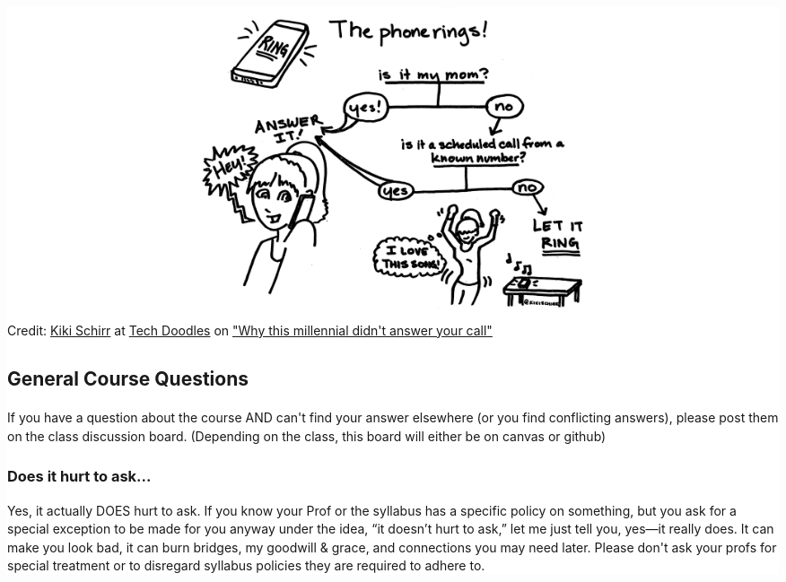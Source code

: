 <img src="img/why-this-millennial-didnt-answer-your-call.jpeg" width="50%" style="display: block; margin: auto;" />

Credit: [Kiki Schirr](https://kikischirr.medium.com/) at [Tech Doodles](https://medium.com/tech-doodles) on ["Why this millennial didn't answer your call"](https://medium.com/tech-doodles/why-this-millennial-didnt-answer-your-call-d5abccf06cfc)


## General Course Questions

If you have a question about the course AND can't find your answer elsewhere (or you find conflicting answers), please post them on the class discussion board. (Depending on the class, this board will either be on canvas or github)

### Does it hurt to ask...

Yes, it actually DOES hurt to ask. If you know your Prof or the syllabus has a specific policy on something, but you ask for a special exception to be made for you anyway under the idea, “it doesn’t hurt to ask,” let me just tell you, yes—it really does. It can make you look bad, it can burn bridges, my goodwill & grace, and connections you may need later. Please don't ask your profs for special treatment or to disregard syllabus policies they are required to adhere to.
